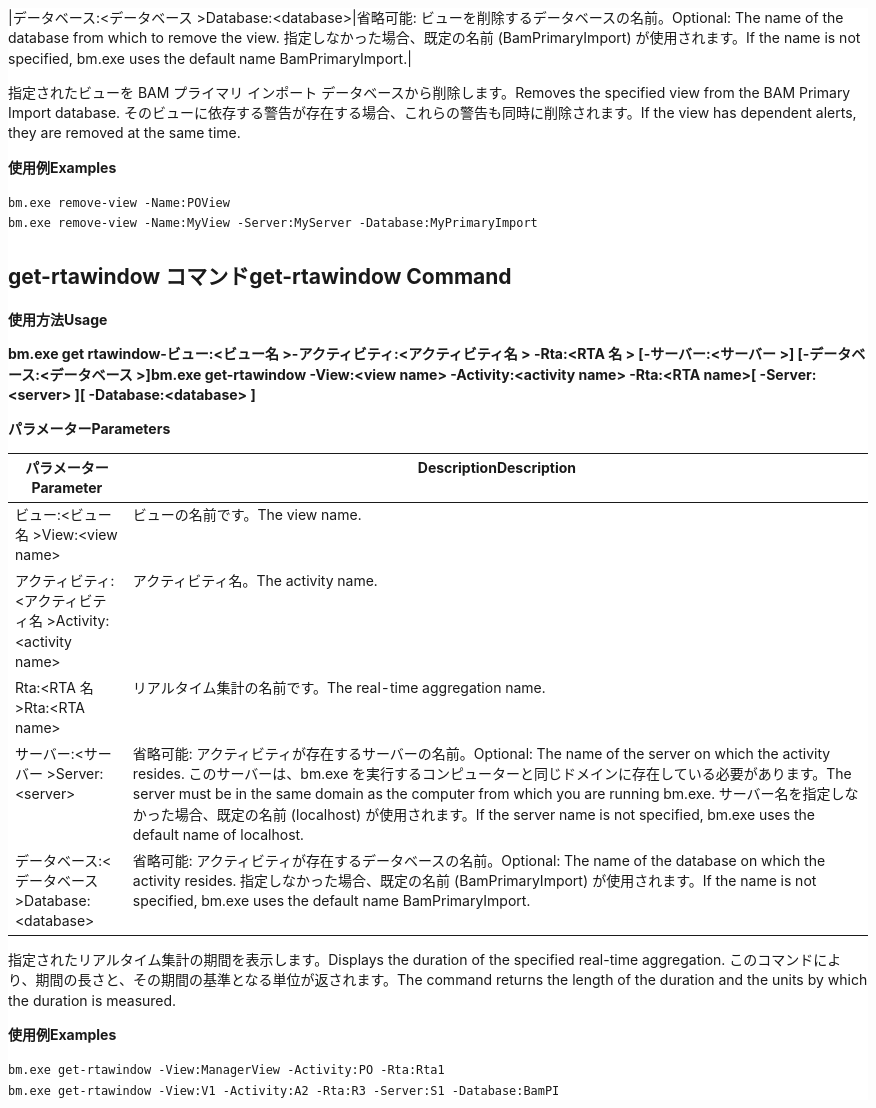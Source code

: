 |<span data-ttu-id="0154c-141">データベース:\<データベース ></span><span class="sxs-lookup"><span data-stu-id="0154c-141">Database:\<database></span></span>|<span data-ttu-id="0154c-142">省略可能: ビューを削除するデータベースの名前。</span><span class="sxs-lookup"><span data-stu-id="0154c-142">Optional: The name of the database from which to remove the view.</span></span> <span data-ttu-id="0154c-143">指定しなかった場合、既定の名前 (BamPrimaryImport) が使用されます。</span><span class="sxs-lookup"><span data-stu-id="0154c-143">If the name is not specified, bm.exe uses the default name BamPrimaryImport.</span></span>|  
  
 <span data-ttu-id="0154c-144">指定されたビューを BAM プライマリ インポート データベースから削除します。</span><span class="sxs-lookup"><span data-stu-id="0154c-144">Removes the specified view from the BAM Primary Import database.</span></span> <span data-ttu-id="0154c-145">そのビューに依存する警告が存在する場合、これらの警告も同時に削除されます。</span><span class="sxs-lookup"><span data-stu-id="0154c-145">If the view has dependent alerts, they are removed at the same time.</span></span>  
  
 <span data-ttu-id="0154c-146">**使用例**</span><span class="sxs-lookup"><span data-stu-id="0154c-146">**Examples**</span></span>  
  
```  
bm.exe remove-view -Name:POView  
bm.exe remove-view -Name:MyView -Server:MyServer -Database:MyPrimaryImport  
```  
  
## <a name="get-rtawindow-command"></a><span data-ttu-id="0154c-147">get-rtawindow コマンド</span><span class="sxs-lookup"><span data-stu-id="0154c-147">get-rtawindow Command</span></span>  
 <span data-ttu-id="0154c-148">**使用方法**</span><span class="sxs-lookup"><span data-stu-id="0154c-148">**Usage**</span></span>  
  
 <span data-ttu-id="0154c-149">**bm.exe get rtawindow-ビュー:\<ビュー名 >-アクティビティ:\<アクティビティ名 > -Rta:\<RTA 名 > [-サーバー:\<サーバー >] [-データベース:\<データベース >]**</span><span class="sxs-lookup"><span data-stu-id="0154c-149">**bm.exe get-rtawindow -View:\<view name> -Activity:\<activity name> -Rta:\<RTA name>[ -Server:\<server> ][ -Database:\<database> ]**</span></span>  
  
 <span data-ttu-id="0154c-150">**パラメーター**</span><span class="sxs-lookup"><span data-stu-id="0154c-150">**Parameters**</span></span>  
  
|<span data-ttu-id="0154c-151">パラメーター</span><span class="sxs-lookup"><span data-stu-id="0154c-151">Parameter</span></span>|<span data-ttu-id="0154c-152">Description</span><span class="sxs-lookup"><span data-stu-id="0154c-152">Description</span></span>|  
|---------------|-----------------|  
|<span data-ttu-id="0154c-153">ビュー:\<ビュー名 ></span><span class="sxs-lookup"><span data-stu-id="0154c-153">View:\<view name></span></span>|<span data-ttu-id="0154c-154">ビューの名前です。</span><span class="sxs-lookup"><span data-stu-id="0154c-154">The view name.</span></span>|  
|<span data-ttu-id="0154c-155">アクティビティ:\<アクティビティ名 ></span><span class="sxs-lookup"><span data-stu-id="0154c-155">Activity:\<activity name></span></span>|<span data-ttu-id="0154c-156">アクティビティ名。</span><span class="sxs-lookup"><span data-stu-id="0154c-156">The activity name.</span></span>|  
|<span data-ttu-id="0154c-157">Rta:\<RTA 名 ></span><span class="sxs-lookup"><span data-stu-id="0154c-157">Rta:\<RTA name></span></span>|<span data-ttu-id="0154c-158">リアルタイム集計の名前です。</span><span class="sxs-lookup"><span data-stu-id="0154c-158">The real-time aggregation name.</span></span>|  
|<span data-ttu-id="0154c-159">サーバー:\<サーバー ></span><span class="sxs-lookup"><span data-stu-id="0154c-159">Server:\<server></span></span>|<span data-ttu-id="0154c-160">省略可能: アクティビティが存在するサーバーの名前。</span><span class="sxs-lookup"><span data-stu-id="0154c-160">Optional: The name of the server on which the activity resides.</span></span> <span data-ttu-id="0154c-161">このサーバーは、bm.exe を実行するコンピューターと同じドメインに存在している必要があります。</span><span class="sxs-lookup"><span data-stu-id="0154c-161">The server must be in the same domain as the computer from which you are running bm.exe.</span></span> <span data-ttu-id="0154c-162">サーバー名を指定しなかった場合、既定の名前 (localhost) が使用されます。</span><span class="sxs-lookup"><span data-stu-id="0154c-162">If the server name is not specified, bm.exe uses the default name of localhost.</span></span>|  
|<span data-ttu-id="0154c-163">データベース:\<データベース ></span><span class="sxs-lookup"><span data-stu-id="0154c-163">Database:\<database></span></span>|<span data-ttu-id="0154c-164">省略可能: アクティビティが存在するデータベースの名前。</span><span class="sxs-lookup"><span data-stu-id="0154c-164">Optional: The name of the database on which the activity resides.</span></span> <span data-ttu-id="0154c-165">指定しなかった場合、既定の名前 (BamPrimaryImport) が使用されます。</span><span class="sxs-lookup"><span data-stu-id="0154c-165">If the name is not specified, bm.exe uses the default name BamPrimaryImport.</span></span>|  
  
 <span data-ttu-id="0154c-166">指定されたリアルタイム集計の期間を表示します。</span><span class="sxs-lookup"><span data-stu-id="0154c-166">Displays the duration of the specified real-time aggregation.</span></span> <span data-ttu-id="0154c-167">このコマンドにより、期間の長さと、その期間の基準となる単位が返されます。</span><span class="sxs-lookup"><span data-stu-id="0154c-167">The command returns the length of the duration and the units by which the duration is measured.</span></span>  
  
 <span data-ttu-id="0154c-168">**使用例**</span><span class="sxs-lookup"><span data-stu-id="0154c-168">**Examples**</span></span>  
  
```  
bm.exe get-rtawindow -View:ManagerView -Activity:PO -Rta:Rta1  
bm.exe get-rtawindow -View:V1 -Activity:A2 -Rta:R3 -Server:S1 -Database:BamPI  
```  
  